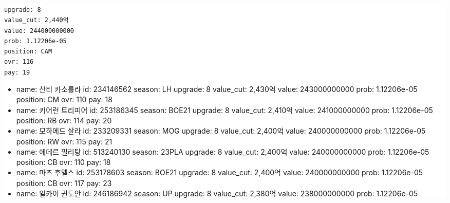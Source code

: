     upgrade: 8
    value_cut: 2,440억
    value: 244000000000
    prob: 1.12206e-05
    position: CAM
    ovr: 116
    pay: 19
  - name: 산티 카소를라
    id: 234146562
    season: LH
    upgrade: 8
    value_cut: 2,430억
    value: 243000000000
    prob: 1.12206e-05
    position: CM
    ovr: 110
    pay: 18
  - name: 키어런 트리피어
    id: 253186345
    season: BOE21
    upgrade: 8
    value_cut: 2,410억
    value: 241000000000
    prob: 1.12206e-05
    position: RB
    ovr: 114
    pay: 20
  - name: 모하메드 살라
    id: 233209331
    season: MOG
    upgrade: 8
    value_cut: 2,400억
    value: 240000000000
    prob: 1.12206e-05
    position: RW
    ovr: 115
    pay: 21
  - name: 에데르 밀리탕
    id: 513240130
    season: 23PLA
    upgrade: 8
    value_cut: 2,400억
    value: 240000000000
    prob: 1.12206e-05
    position: CB
    ovr: 110
    pay: 18
  - name: 마츠 후멜스
    id: 253178603
    season: BOE21
    upgrade: 8
    value_cut: 2,400억
    value: 240000000000
    prob: 1.12206e-05
    position: CB
    ovr: 117
    pay: 23
  - name: 일카이 귄도안
    id: 246186942
    season: UP
    upgrade: 8
    value_cut: 2,380억
    value: 238000000000
    prob: 1.12206e-05